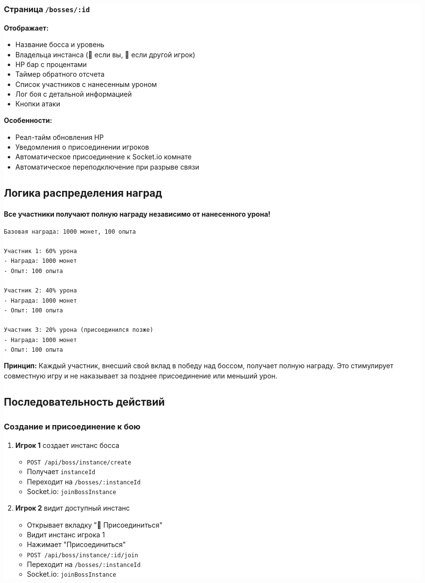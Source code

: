 ### Страница `/bosses/:id`

**Отображает:**

- Название босса и уровень
- Владельца инстанса (👑 если вы, 👤 если другой игрок)
- HP бар с процентами
- Таймер обратного отсчета
- Список участников с нанесенным уроном
- Лог боя с детальной информацией
- Кнопки атаки

**Особенности:**

- Реал-тайм обновления HP
- Уведомления о присоединении игроков
- Автоматическое присоединение к Socket.io комнате
- Автоматическое переподключение при разрыве связи

## Логика распределения наград

**Все участники получают полную награду независимо от нанесенного урона!**

```
Базовая награда: 1000 монет, 100 опыта

Участник 1: 60% урона
- Награда: 1000 монет
- Опыт: 100 опыта

Участник 2: 40% урона
- Награда: 1000 монет
- Опыт: 100 опыта

Участник 3: 20% урона (присоединился позже)
- Награда: 1000 монет
- Опыт: 100 опыта
```

**Принцип:** Каждый участник, внесший свой вклад в победу над боссом, получает полную награду. Это стимулирует совместную игру и не наказывает за позднее присоединение или меньший урон.

## Последовательность действий

### Создание и присоединение к бою

1. **Игрок 1** создает инстанс босса
   - `POST /api/boss/instance/create`
   - Получает `instanceId`
   - Переходит на `/bosses/:instanceId`
   - Socket.io: `joinBossInstance`

2. **Игрок 2** видит доступный инстанс
   - Открывает вкладку "🤝 Присоединиться"
   - Видит инстанс игрока 1
   - Нажимает "Присоединиться"
   - `POST /api/boss/instance/:id/join`
   - Переходит на `/bosses/:instanceId`
   - Socket.io: `joinBossInstance`
